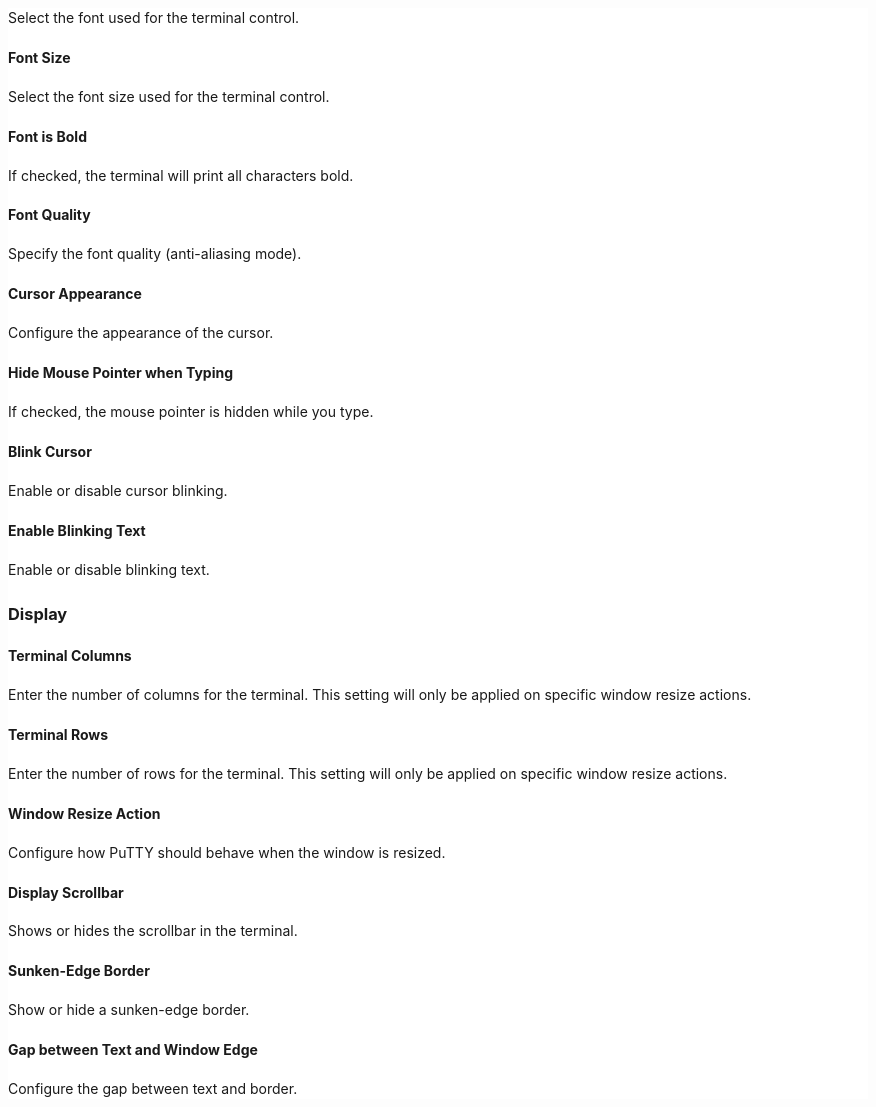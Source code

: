 Select the font used for the terminal control.

#### Font Size

Select the font size used for the terminal control.

#### Font is Bold

If checked, the terminal will print all characters bold.

#### Font Quality

Specify the font quality (anti-aliasing mode).

#### Cursor Appearance

Configure the appearance of the cursor.

#### Hide Mouse Pointer when Typing

If checked, the mouse pointer is hidden while you type.

#### Blink Cursor

Enable or disable cursor blinking.

#### Enable Blinking Text

Enable or disable blinking text.

### Display

#### Terminal Columns

Enter the number of columns for the terminal. This setting will only be applied on specific window resize actions.

#### Terminal Rows

Enter the number of rows for the terminal. This setting will only be applied on specific window resize actions.

#### Window Resize Action

Configure how PuTTY should behave when the window is resized.

#### Display Scrollbar

Shows or hides the scrollbar in the terminal.

#### Sunken-Edge Border

Show or hide a sunken-edge border.

#### Gap between Text and Window Edge

Configure the gap between text and border.
